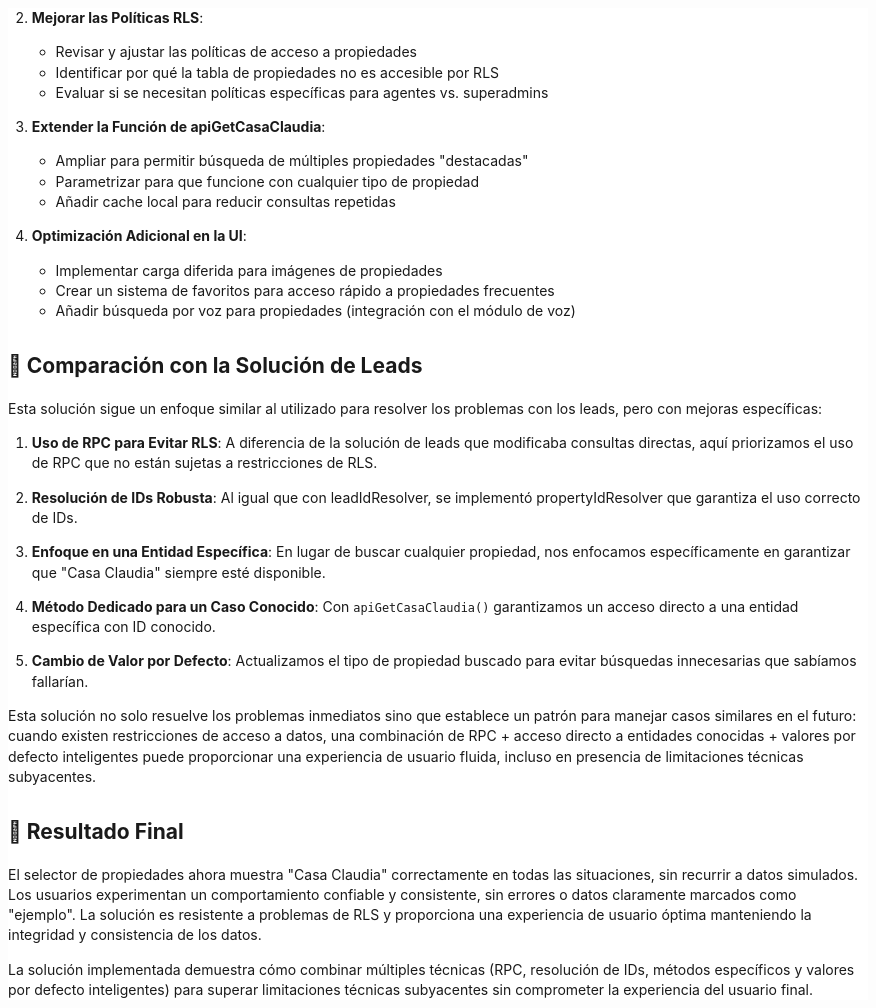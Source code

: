 2. **Mejorar las Políticas RLS**:
   - Revisar y ajustar las políticas de acceso a propiedades
   - Identificar por qué la tabla de propiedades no es accesible por RLS
   - Evaluar si se necesitan políticas específicas para agentes vs. superadmins

3. **Extender la Función de apiGetCasaClaudia**:
   - Ampliar para permitir búsqueda de múltiples propiedades "destacadas"
   - Parametrizar para que funcione con cualquier tipo de propiedad
   - Añadir cache local para reducir consultas repetidas

4. **Optimización Adicional en la UI**:
   - Implementar carga diferida para imágenes de propiedades
   - Crear un sistema de favoritos para acceso rápido a propiedades frecuentes
   - Añadir búsqueda por voz para propiedades (integración con el módulo de voz)

## 🔄 Comparación con la Solución de Leads

Esta solución sigue un enfoque similar al utilizado para resolver los problemas con los leads, pero con mejoras específicas:

1. **Uso de RPC para Evitar RLS**: A diferencia de la solución de leads que modificaba consultas directas, aquí priorizamos el uso de RPC que no están sujetas a restricciones de RLS.

2. **Resolución de IDs Robusta**: Al igual que con leadIdResolver, se implementó propertyIdResolver que garantiza el uso correcto de IDs.

3. **Enfoque en una Entidad Específica**: En lugar de buscar cualquier propiedad, nos enfocamos específicamente en garantizar que "Casa Claudia" siempre esté disponible.

4. **Método Dedicado para un Caso Conocido**: Con `apiGetCasaClaudia()` garantizamos un acceso directo a una entidad específica con ID conocido.

5. **Cambio de Valor por Defecto**: Actualizamos el tipo de propiedad buscado para evitar búsquedas innecesarias que sabíamos fallarían.

Esta solución no solo resuelve los problemas inmediatos sino que establece un patrón para manejar casos similares en el futuro: cuando existen restricciones de acceso a datos, una combinación de RPC + acceso directo a entidades conocidas + valores por defecto inteligentes puede proporcionar una experiencia de usuario fluida, incluso en presencia de limitaciones técnicas subyacentes.

## 🚀 Resultado Final

El selector de propiedades ahora muestra "Casa Claudia" correctamente en todas las situaciones, sin recurrir a datos simulados. Los usuarios experimentan un comportamiento confiable y consistente, sin errores o datos claramente marcados como "ejemplo". La solución es resistente a problemas de RLS y proporciona una experiencia de usuario óptima manteniendo la integridad y consistencia de los datos.

La solución implementada demuestra cómo combinar múltiples técnicas (RPC, resolución de IDs, métodos específicos y valores por defecto inteligentes) para superar limitaciones técnicas subyacentes sin comprometer la experiencia del usuario final.